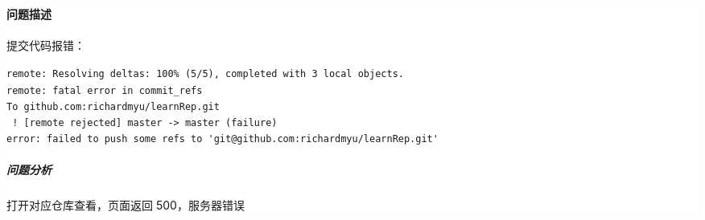 #### 问题描述

提交代码报错：

```shell
remote: Resolving deltas: 100% (5/5), completed with 3 local objects.
remote: fatal error in commit_refs
To github.com:richardmyu/learnRep.git
 ! [remote rejected] master -> master (failure)
error: failed to push some refs to 'git@github.com:richardmyu/learnRep.git'
```

##### 问题分析

打开对应仓库查看，页面返回 500，服务器错误

